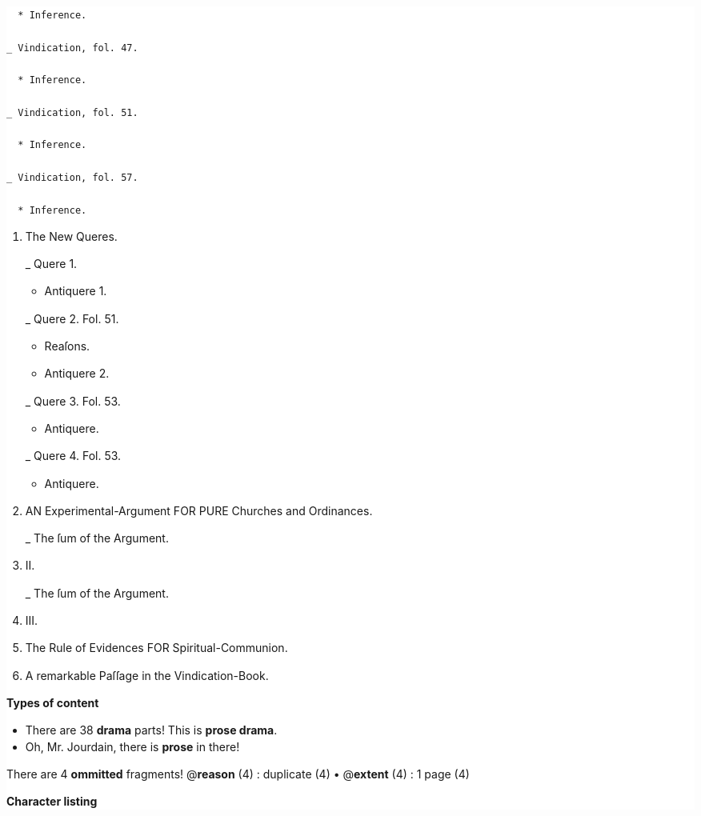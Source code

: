       * Inference.

    _ Vindication, fol. 47.

      * Inference.

    _ Vindication, fol. 51.

      * Inference.

    _ Vindication, fol. 57.

      * Inference.

1. The New Queres.

    _ Quere 1.

      * Antiquere 1.

    _ Quere 2. Fol. 51.

      * Reaſons.

      * Antiquere 2.

    _ Quere 3. Fol. 53.

      * Antiquere.

    _ Quere 4. Fol. 53.

      * Antiquere.

1. AN
Experimental-Argument
FOR PURE
Churches and Ordinances.

    _ The ſum of the Argument.

1. II.

    _ The ſum of the Argument.

1. III.

1. The Rule of Evidences
FOR
Spiritual-Communion.

1. A remarkable Paſſage in the
Vindication-Book.

**Types of content**

  * There are 38 **drama** parts! This is **prose drama**.
  * Oh, Mr. Jourdain, there is **prose** in there!

There are 4 **ommitted** fragments! 
 @__reason__ (4) : duplicate (4)  •  @__extent__ (4) : 1 page (4)

**Character listing**
